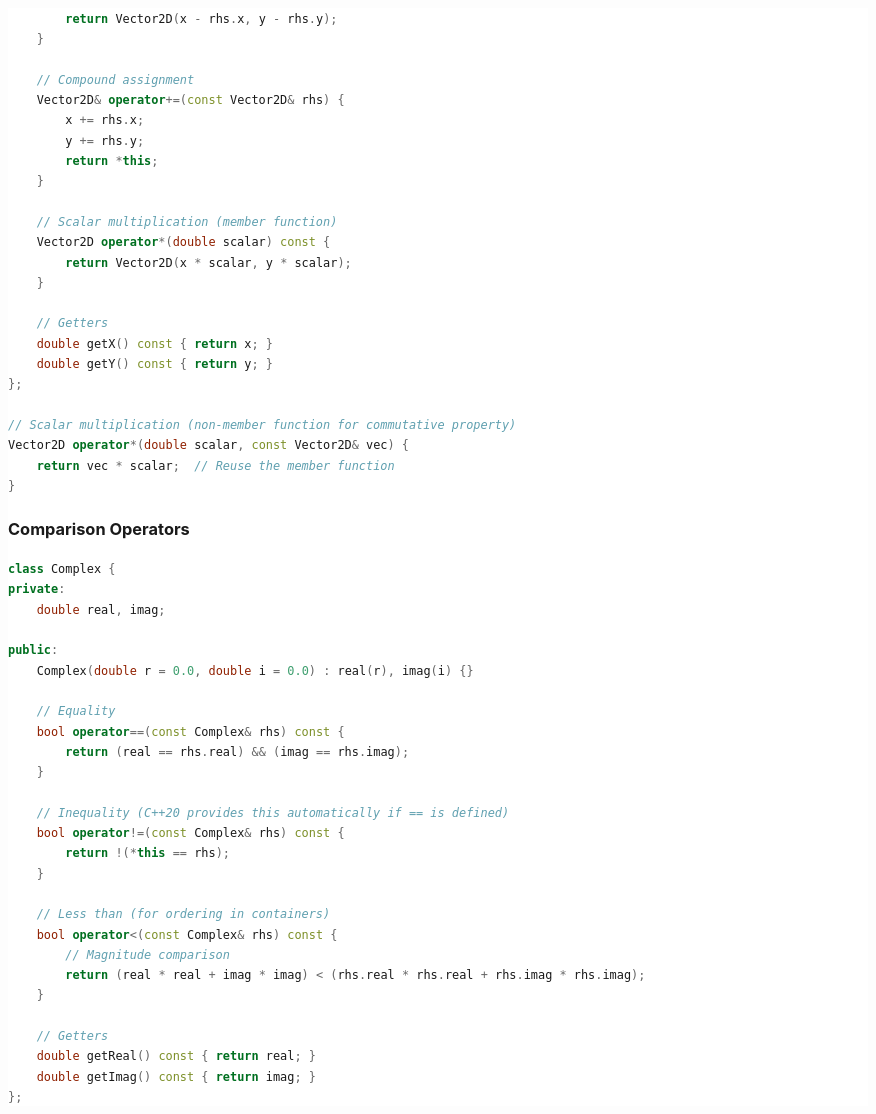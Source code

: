 ```cpp
        return Vector2D(x - rhs.x, y - rhs.y);
    }
    
    // Compound assignment
    Vector2D& operator+=(const Vector2D& rhs) {
        x += rhs.x;
        y += rhs.y;
        return *this;
    }
    
    // Scalar multiplication (member function)
    Vector2D operator*(double scalar) const {
        return Vector2D(x * scalar, y * scalar);
    }
    
    // Getters
    double getX() const { return x; }
    double getY() const { return y; }
};

// Scalar multiplication (non-member function for commutative property)
Vector2D operator*(double scalar, const Vector2D& vec) {
    return vec * scalar;  // Reuse the member function
}
```

### Comparison Operators

```cpp
class Complex {
private:
    double real, imag;

public:
    Complex(double r = 0.0, double i = 0.0) : real(r), imag(i) {}
    
    // Equality
    bool operator==(const Complex& rhs) const {
        return (real == rhs.real) && (imag == rhs.imag);
    }
    
    // Inequality (C++20 provides this automatically if == is defined)
    bool operator!=(const Complex& rhs) const {
        return !(*this == rhs);
    }
    
    // Less than (for ordering in containers)
    bool operator<(const Complex& rhs) const {
        // Magnitude comparison
        return (real * real + imag * imag) < (rhs.real * rhs.real + rhs.imag * rhs.imag);
    }
    
    // Getters
    double getReal() const { return real; }
    double getImag() const { return imag; }
};
```
